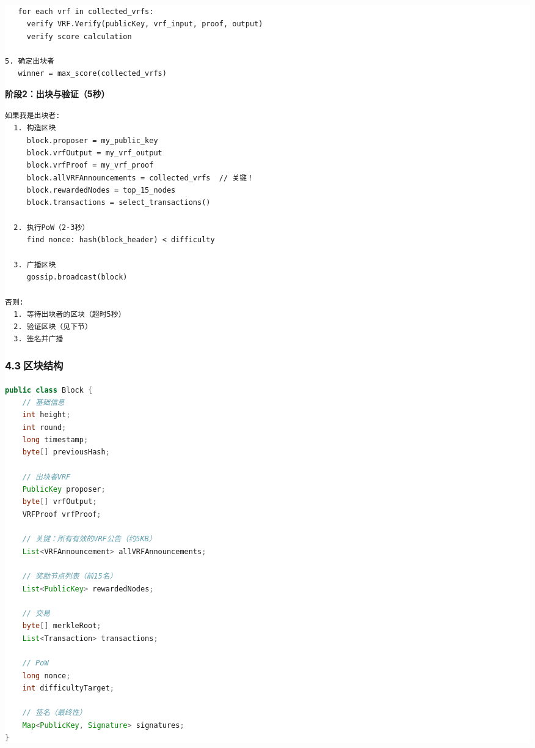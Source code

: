 ```
   for each vrf in collected_vrfs:
     verify VRF.Verify(publicKey, vrf_input, proof, output)
     verify score calculation

5. 确定出块者
   winner = max_score(collected_vrfs)
```

**阶段2：出块与验证（5秒）**

```
如果我是出块者:
  1. 构造区块
     block.proposer = my_public_key
     block.vrfOutput = my_vrf_output
     block.vrfProof = my_vrf_proof
     block.allVRFAnnouncements = collected_vrfs  // 关键！
     block.rewardedNodes = top_15_nodes
     block.transactions = select_transactions()
  
  2. 执行PoW（2-3秒）
     find nonce: hash(block_header) < difficulty
  
  3. 广播区块
     gossip.broadcast(block)

否则:
  1. 等待出块者的区块（超时5秒）
  2. 验证区块（见下节）
  3. 签名并广播
```

### 4.3 区块结构

```java
public class Block {
    // 基础信息
    int height;
    int round;
    long timestamp;
    byte[] previousHash;
    
    // 出块者VRF
    PublicKey proposer;
    byte[] vrfOutput;
    VRFProof vrfProof;
    
    // 关键：所有有效的VRF公告（约5KB）
    List<VRFAnnouncement> allVRFAnnouncements;
    
    // 奖励节点列表（前15名）
    List<PublicKey> rewardedNodes;
    
    // 交易
    byte[] merkleRoot;
    List<Transaction> transactions;
    
    // PoW
    long nonce;
    int difficultyTarget;
    
    // 签名（最终性）
    Map<PublicKey, Signature> signatures;
}
```